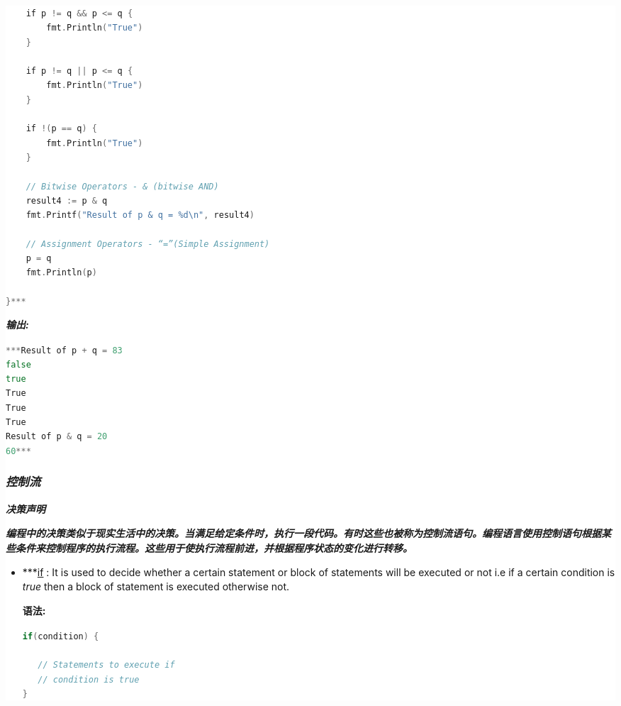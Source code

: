 ```go
    if p != q && p <= q {
        fmt.Println("True")
    }

    if p != q || p <= q {
        fmt.Println("True")
    }

    if !(p == q) {
        fmt.Println("True")
    }

    // Bitwise Operators - & (bitwise AND)
    result4 := p & q
    fmt.Printf("Result of p & q = %d\n", result4)

    // Assignment Operators - “=”(Simple Assignment)
    p = q
    fmt.Println(p)

}***
```

*****输出:*****

```go
***Result of p + q = 83
false
true
True
True
True
Result of p & q = 20
60*** 
```

### ***控制流***

*****决策声明*****

***编程中的决策类似于现实生活中的决策。当满足给定条件时，执行一段代码。有时这些也被称为控制流语句。编程语言使用控制语句根据某些条件来控制程序的执行流程。这些用于使执行流程前进，并根据程序状态的变化进行转移。***

*   ***[if](https://www.geeksforgeeks.org/go-decision-making-if-if-else-nested-if-if-else-if/#if) : It is used to decide whether a certain statement or block of statements will be executed or not i.e if a certain condition is *true* then a block of statement is executed otherwise not.

    **语法:**

    ```go
    if(condition) {

       // Statements to execute if
       // condition is true
    }
